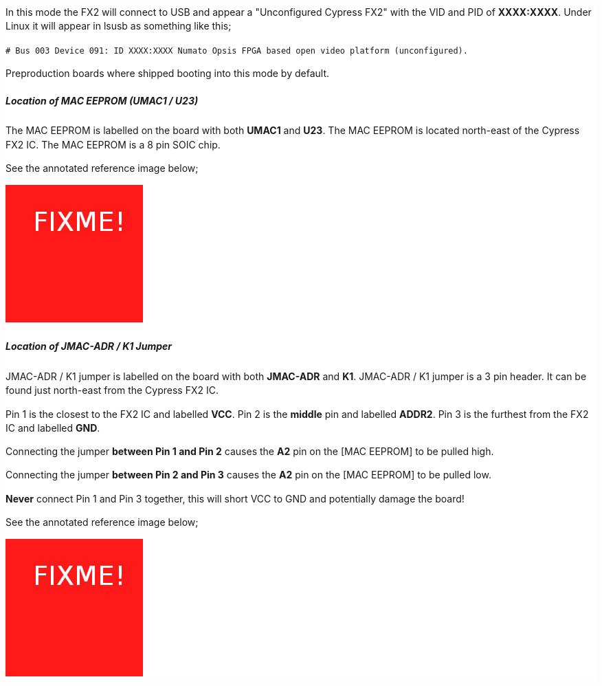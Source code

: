 In this mode the FX2 will connect to USB and appear a "Unconfigured Cypress
FX2" with the VID and PID of <span class="fixme">**XXXX:XXXX**</span>. Under
Linux it will appear in lsusb as something like this;

```
# Bus 003 Device 091: ID XXXX:XXXX Numato Opsis FPGA based open video platform (unconfigured).
```

<span class="note-preproduction">
Preproduction boards where shipped booting into this mode by default.
</span>

##### Location of MAC EEPROM (UMAC1 / U23)

The MAC EEPROM is labelled on the board with both **UMAC1** and **U23**.
The MAC EEPROM is located north-east of the Cypress FX2 IC.
The MAC EEPROM is a 8 pin SOIC chip.

See the annotated reference image below;

![MAC EEPROM location](/img/cypress-fx2/mac-eeprom.jpg)

##### Location of JMAC-ADR / K1 Jumper

JMAC-ADR / K1 jumper is labelled on the board with both **JMAC-ADR** and **K1**.
JMAC-ADR / K1 jumper is a 3 pin header.
It can be found just north-east from the Cypress FX2 IC. 

Pin 1 is the closest to the FX2 IC and labelled **VCC**.
Pin 2 is the **middle** pin and labelled **ADDR2**.
Pin 3 is the furthest from the FX2 IC and labelled **GND**.

Connecting the jumper **between Pin 1 and Pin 2** causes the **A2** pin on the
[MAC EEPROM] to be pulled high.

Connecting the jumper **between Pin 2 and Pin 3** causes the **A2** pin on the
[MAC EEPROM] to be pulled low.

<span class="note-warning">
<b>Never</b> connect Pin 1 and Pin 3 together, this will short VCC to GND and
potentially damage the board!
</span>

See the annotated reference image below;

![K1 Jumper location](/img/cypress-fx2/k1.jpg)
